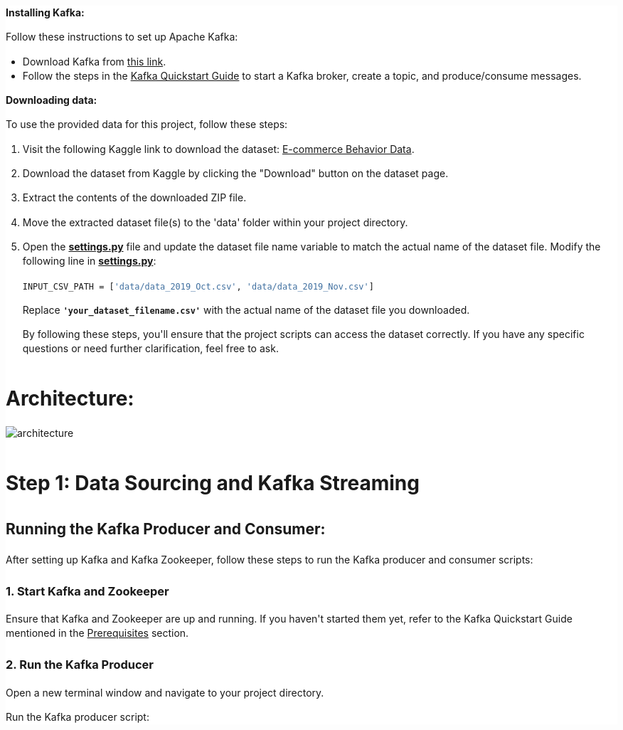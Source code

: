 **Installing Kafka:**

Follow these instructions to set up Apache Kafka:

- Download Kafka from [this link](https://kafka.apache.org/downloads).
- Follow the steps in the [Kafka Quickstart Guide](https://kafka.apache.org/quickstart) to start a Kafka broker, create a topic, and produce/consume messages.

**************************Downloading data:**************************

To use the provided data for this project, follow these steps:

1. Visit the following Kaggle link to download the dataset: [E-commerce Behavior Data](https://www.kaggle.com/datasets/mkechinov/ecommerce-behavior-data-from-multi-category-store).
2. Download the dataset from Kaggle by clicking the "Download" button on the dataset page.
3. Extract the contents of the downloaded ZIP file.
4. Move the extracted dataset file(s) to the 'data' folder within your project directory.
5. Open the **[settings.py](https://github.com/Pradyothsp/bd-pipeline/blob/main/settings.py)** file and update the dataset file name variable to match the actual name of the dataset file. Modify the following line in **[settings.py](https://github.com/Pradyothsp/bd-pipeline/blob/main/settings.py)**:

    ```bash
    INPUT_CSV_PATH = ['data/data_2019_Oct.csv', 'data/data_2019_Nov.csv']
    ```

    Replace **`'your_dataset_filename.csv'`** with the actual name of the dataset file you downloaded.

    By following these steps, you'll ensure that the project scripts can access the dataset correctly. If you have any specific questions or need further clarification, feel free to ask.


# Architecture:

<img width="828" alt="architecture" src="https://github.com/user-attachments/assets/405bbac3-e472-4418-82d4-a5897df8357d">

# Step 1: Data Sourcing and Kafka Streaming

## ****Running the Kafka Producer and Consumer:****

After setting up Kafka and Kafka Zookeeper, follow these steps to run the Kafka producer and consumer scripts:

### **1. Start Kafka and Zookeeper**

Ensure that Kafka and Zookeeper are up and running. If you haven't started them yet, refer to the Kafka Quickstart Guide mentioned in the [Prerequisites](#prerequisites) section.

### **2. Run the Kafka Producer**

Open a new terminal window and navigate to your project directory.

Run the Kafka producer script:
